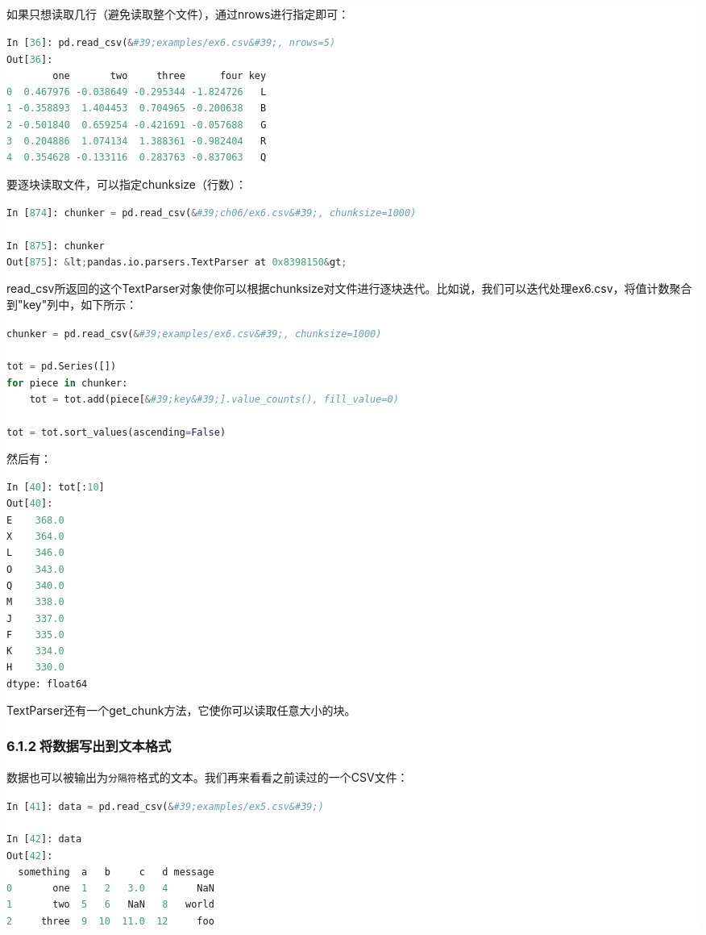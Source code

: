 如果只想读取几行（避免读取整个文件），通过nrows进行指定即可：
```python
In [36]: pd.read_csv(&#39;examples/ex6.csv&#39;, nrows=5)
Out[36]: 
        one       two     three      four key
0  0.467976 -0.038649 -0.295344 -1.824726   L
1 -0.358893  1.404453  0.704965 -0.200638   B
2 -0.501840  0.659254 -0.421691 -0.057688   G
3  0.204886  1.074134  1.388361 -0.982404   R
4  0.354628 -0.133116  0.283763 -0.837063   Q
```

要逐块读取文件，可以指定chunksize（行数）：
```python
In [874]: chunker = pd.read_csv(&#39;ch06/ex6.csv&#39;, chunksize=1000)

In [875]: chunker
Out[875]: &lt;pandas.io.parsers.TextParser at 0x8398150&gt;
```

read_csv所返回的这个TextParser对象使你可以根据chunksize对文件进行逐块迭代。比如说，我们可以迭代处理ex6.csv，将值计数聚合到&#34;key&#34;列中，如下所示：
```python
chunker = pd.read_csv(&#39;examples/ex6.csv&#39;, chunksize=1000)

tot = pd.Series([])
for piece in chunker:
    tot = tot.add(piece[&#39;key&#39;].value_counts(), fill_value=0)

tot = tot.sort_values(ascending=False)
```

然后有：
```python
In [40]: tot[:10]
Out[40]: 
E    368.0
X    364.0
L    346.0
O    343.0
Q    340.0
M    338.0
J    337.0
F    335.0
K    334.0
H    330.0
dtype: float64
```

TextParser还有一个get_chunk方法，它使你可以读取任意大小的块。

### 6.1.2 将数据写出到文本格式
数据也可以被输出为`分隔符`格式的文本。我们再来看看之前读过的一个CSV文件：
```python
In [41]: data = pd.read_csv(&#39;examples/ex5.csv&#39;)

In [42]: data
Out[42]: 
  something  a   b     c   d message
0       one  1   2   3.0   4     NaN
1       two  5   6   NaN   8   world
2     three  9  10  11.0  12     foo
```
